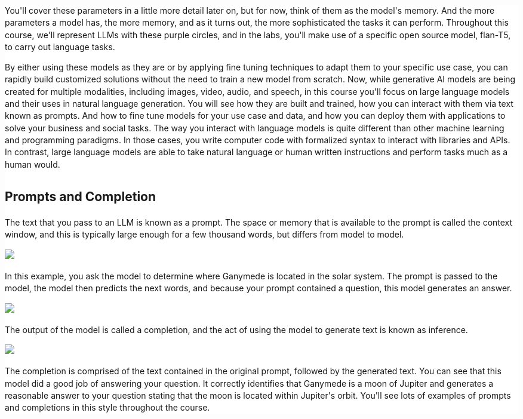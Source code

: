 You'll cover these parameters in a little more detail later on, but for now, think of them as the model's memory. And the more parameters a model has, the more memory, and as it turns out, the more sophisticated the tasks it can perform. Throughout this course, we'll represent LLMs with these purple circles, and in the labs, you'll make use of a specific open source model, flan-T5, to carry out language tasks. 

By either using these models as they are or by applying fine tuning techniques to adapt them to your specific use case, you can rapidly build customized solutions without the need to train a new model from scratch. Now, while generative AI models are being created for multiple modalities, including images, video, audio, and speech, in this course you'll focus on large language models and their uses in natural language generation. You will see how they are built and trained, how you can interact with them via text known as prompts. And how to fine tune models for your use case and data, and how you can deploy them with applications to solve your business and social tasks. The way you interact with language models is quite different than other machine learning and programming paradigms. In those cases, you write computer code with formalized syntax to interact with libraries and APIs. In contrast, large language models are able to take natural language or human written instructions and perform tasks much as a human would.

## Prompts and Completion

The text that you pass to an LLM is known as a prompt. The space or memory that is available to the prompt is called the context window, and this is typically large enough for a few thousand words, but differs from model to model.

<img src="/deeplearningai/generative-ai-with-llms/images/Screenshot_2023-07-02_at_7.51.04_PM.png" width="80%" />

In this example, you ask the model to determine where Ganymede is located in the solar system. The prompt is passed to the model, the model then predicts the next words, and because your prompt contained a question, this model generates an answer.

<img src="/deeplearningai/generative-ai-with-llms/images/Screenshot_2023-07-02_at_7.51.20_PM.png" width="80%" />

The output of the model is called a completion, and the act of using the model to generate text is known as inference.

<img src="/deeplearningai/generative-ai-with-llms/images/Screenshot_2023-07-02_at_7.52.21_PM.png" width="80%" />


The completion is comprised of the text contained in the original prompt, followed by the generated text. You can see that this model did a good job of answering your question. It correctly identifies that Ganymede is a moon of Jupiter and generates a reasonable answer to your question stating that the moon is located within Jupiter's orbit. You'll see lots of examples of prompts and completions in this style throughout the course.